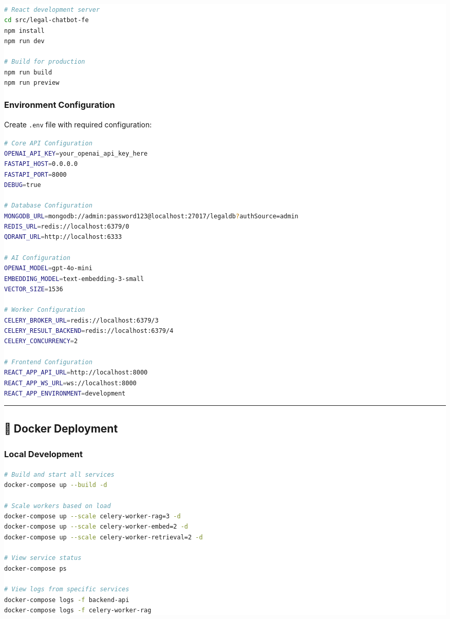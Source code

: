 ```bash
# React development server
cd src/legal-chatbot-fe
npm install
npm run dev

# Build for production
npm run build
npm run preview
```

### Environment Configuration

Create `.env` file with required configuration:

```bash
# Core API Configuration
OPENAI_API_KEY=your_openai_api_key_here
FASTAPI_HOST=0.0.0.0
FASTAPI_PORT=8000
DEBUG=true

# Database Configuration
MONGODB_URL=mongodb://admin:password123@localhost:27017/legaldb?authSource=admin
REDIS_URL=redis://localhost:6379/0
QDRANT_URL=http://localhost:6333

# AI Configuration
OPENAI_MODEL=gpt-4o-mini
EMBEDDING_MODEL=text-embedding-3-small
VECTOR_SIZE=1536

# Worker Configuration
CELERY_BROKER_URL=redis://localhost:6379/3
CELERY_RESULT_BACKEND=redis://localhost:6379/4
CELERY_CONCURRENCY=2

# Frontend Configuration
REACT_APP_API_URL=http://localhost:8000
REACT_APP_WS_URL=ws://localhost:8000
REACT_APP_ENVIRONMENT=development
```

---

## 🐳 Docker Deployment

### Local Development

```bash
# Build and start all services
docker-compose up --build -d

# Scale workers based on load
docker-compose up --scale celery-worker-rag=3 -d
docker-compose up --scale celery-worker-embed=2 -d
docker-compose up --scale celery-worker-retrieval=2 -d

# View service status
docker-compose ps

# View logs from specific services
docker-compose logs -f backend-api
docker-compose logs -f celery-worker-rag
```
